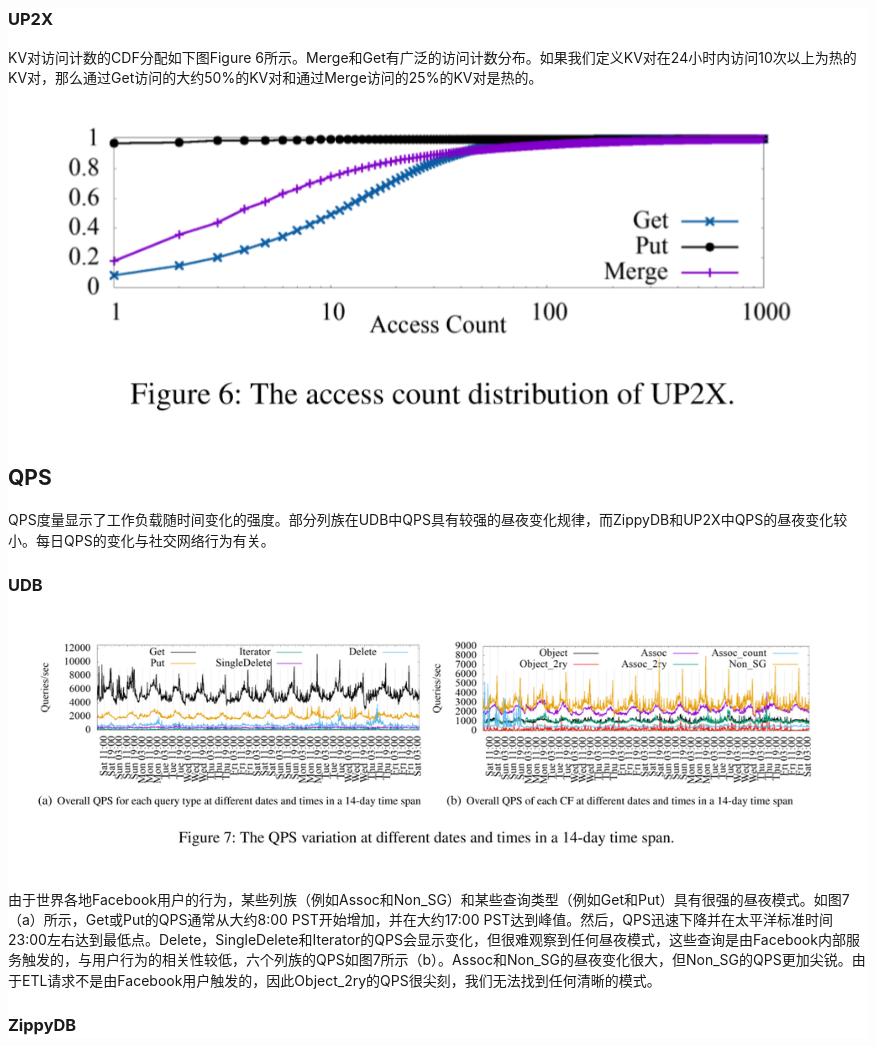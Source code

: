 ### UP2X

KV对访问计数的CDF分配如下图Figure 6所示。Merge和Get有广泛的访问计数分布。如果我们定义KV对在24小时内访问10次以上为热的KV对，那么通过Get访问的大约50%的KV对和通过Merge访问的25%的KV对是热的。

![img](/images/RocksDB7.png)

## QPS

QPS度量显示了工作负载随时间变化的强度。部分列族在UDB中QPS具有较强的昼夜变化规律，而ZippyDB和UP2X中QPS的昼夜变化较小。每日QPS的变化与社交网络行为有关。

### UDB

![img](/images/RocksDB8.png)

由于世界各地Facebook用户的行为，某些列族（例如Assoc和Non_SG）和某些查询类型（例如Get和Put）具有很强的昼夜模式。如图7（a）所示，Get或Put的QPS通常从大约8:00 PST开始增加，并在大约17:00 PST达到峰值。然后，QPS迅速下降并在太平洋标准时间23:00左右达到最低点。Delete，SingleDelete和Iterator的QPS会显示变化，但很难观察到任何昼夜模式，这些查询是由Facebook内部服务触发的，与用户行为的相关性较低，六个列族的QPS如图7所示（b）。Assoc和Non_SG的昼夜变化很大，但Non_SG的QPS更加尖锐。由于ETL请求不是由Facebook用户触发的，因此Object_2ry的QPS很尖刻，我们无法找到任何清晰的模式。

### ZippyDB

